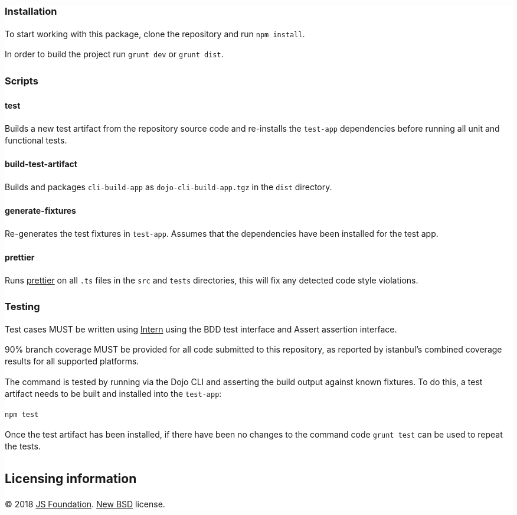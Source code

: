 ### Installation

To start working with this package, clone the repository and run `npm install`.

In order to build the project run `grunt dev` or `grunt dist`.

### Scripts

#### test

Builds a new test artifact from the repository source code and re-installs the `test-app` dependencies before running all unit and functional tests.

#### build-test-artifact

Builds and packages `cli-build-app` as `dojo-cli-build-app.tgz` in the `dist` directory.

#### generate-fixtures

Re-generates the test fixtures in `test-app`. Assumes that the dependencies have been installed for the test app.

#### prettier

Runs [prettier](https://prettier.io/) on all `.ts` files in the `src` and `tests` directories, this will fix any detected code style violations.

### Testing

Test cases MUST be written using [Intern](https://theintern.github.io) using the BDD test interface and Assert assertion interface.

90% branch coverage MUST be provided for all code submitted to this repository, as reported by istanbul’s combined coverage results for all supported platforms.

The command is tested by running via the Dojo CLI and asserting the build output against known fixtures. To do this, a test artifact needs to be built and installed into the `test-app`:

```
npm test
```

Once the test artifact has been installed, if there have been no changes to the command code `grunt test` can be used to repeat the tests.

## Licensing information

© 2018 [JS Foundation](https://js.foundation/). [New BSD](http://opensource.org/licenses/BSD-3-Clause) license.
